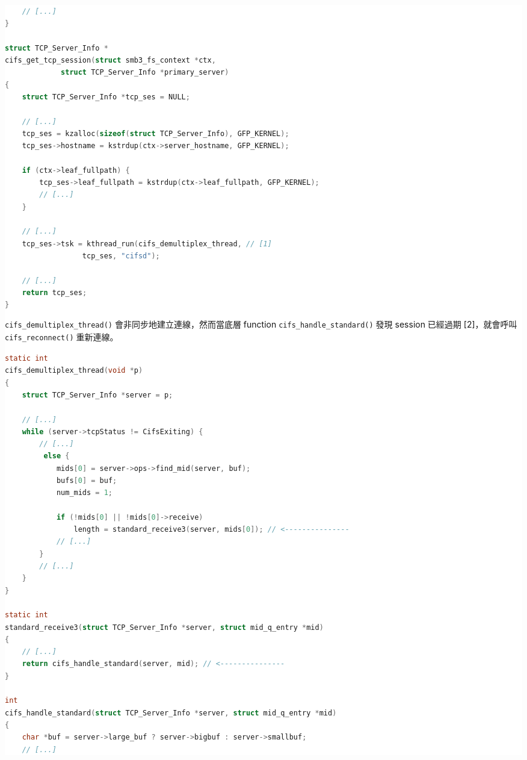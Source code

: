 ``` c
    // [...]
}

struct TCP_Server_Info *
cifs_get_tcp_session(struct smb3_fs_context *ctx,
             struct TCP_Server_Info *primary_server)
{
    struct TCP_Server_Info *tcp_ses = NULL;

    // [...]
    tcp_ses = kzalloc(sizeof(struct TCP_Server_Info), GFP_KERNEL);
    tcp_ses->hostname = kstrdup(ctx->server_hostname, GFP_KERNEL);

    if (ctx->leaf_fullpath) {
        tcp_ses->leaf_fullpath = kstrdup(ctx->leaf_fullpath, GFP_KERNEL);
        // [...]
    }

    // [...]
    tcp_ses->tsk = kthread_run(cifs_demultiplex_thread, // [1]
                  tcp_ses, "cifsd");
    
    // [...]
    return tcp_ses;
}
```

`cifs_demultiplex_thread()` 會非同步地建立連線，然而當底層 function `cifs_handle_standard()` 發現 session 已經過期 [2]，就會呼叫 `cifs_reconnect()` 重新連線。

``` c
static int
cifs_demultiplex_thread(void *p)
{
    struct TCP_Server_Info *server = p;
    
    // [...]
    while (server->tcpStatus != CifsExiting) {
        // [...]
         else {
            mids[0] = server->ops->find_mid(server, buf);
            bufs[0] = buf;
            num_mids = 1;

            if (!mids[0] || !mids[0]->receive)
                length = standard_receive3(server, mids[0]); // <---------------
            // [...]
        }
        // [...]
    }
}

static int
standard_receive3(struct TCP_Server_Info *server, struct mid_q_entry *mid)
{
    // [...]
    return cifs_handle_standard(server, mid); // <---------------
}

int
cifs_handle_standard(struct TCP_Server_Info *server, struct mid_q_entry *mid)
{
    char *buf = server->large_buf ? server->bigbuf : server->smallbuf;
    // [...]
```